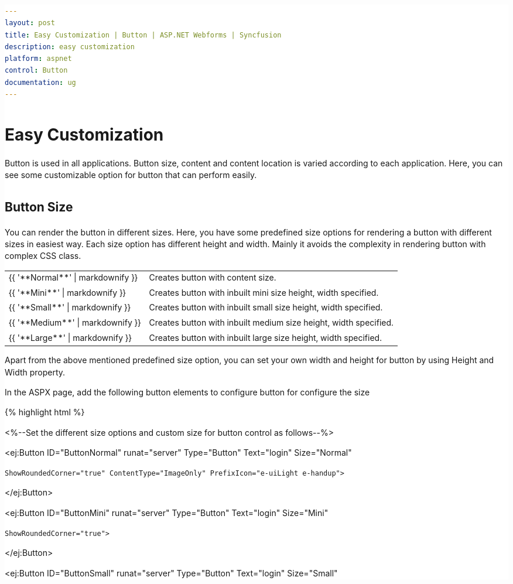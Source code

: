 ```yaml
---
layout: post
title: Easy Customization | Button | ASP.NET Webforms | Syncfusion
description: easy customization
platform: aspnet
control: Button
documentation: ug
---
```


# Easy Customization

Button is used in all applications. Button size, content and content location is varied according to each application. Here, you can see some customizable option for button that can perform easily. 

## Button Size	

You can render the button in different sizes. Here, you have some predefined size options for rendering a button with different sizes in easiest way. Each size option has different height and width. Mainly it avoids the complexity in rendering button with complex CSS class. 

<table>
<tr>
<td>
{{ '**Normal**' | markdownify }}</td><td>
Creates button with content size.</td></tr>
<tr>
<td>
{{ '**Mini**' | markdownify }}</td><td>
Creates button with inbuilt mini size height, width specified.</td></tr>
<tr>
<td>
{{ '**Small**' | markdownify }}</td><td>
Creates button with inbuilt small size height, width specified.</td></tr>
<tr>
<td>
{{ '**Medium**' | markdownify }}</td><td>
Creates button with inbuilt medium size height, width specified.</td></tr>
<tr>
<td>
{{ '**Large**' | markdownify }}</td><td>
Creates button with inbuilt large size height, width specified.</td></tr>
</table>


Apart from the above mentioned predefined size option, you can set your own width and height for button by using Height and Width property.

In the ASPX page, add the following button elements to configure button for configure the size

{% highlight html %}

<%--Set the different size options and custom size for button control as follows--%>

<ej:Button ID="ButtonNormal" runat="server" Type="Button" Text="login" Size="Normal"

    ShowRoundedCorner="true" ContentType="ImageOnly" PrefixIcon="e-uiLight e-handup">

</ej:Button>

<ej:Button ID="ButtonMini" runat="server" Type="Button" Text="login" Size="Mini"

    ShowRoundedCorner="true">

</ej:Button>

<ej:Button ID="ButtonSmall" runat="server" Type="Button" Text="login" Size="Small"
